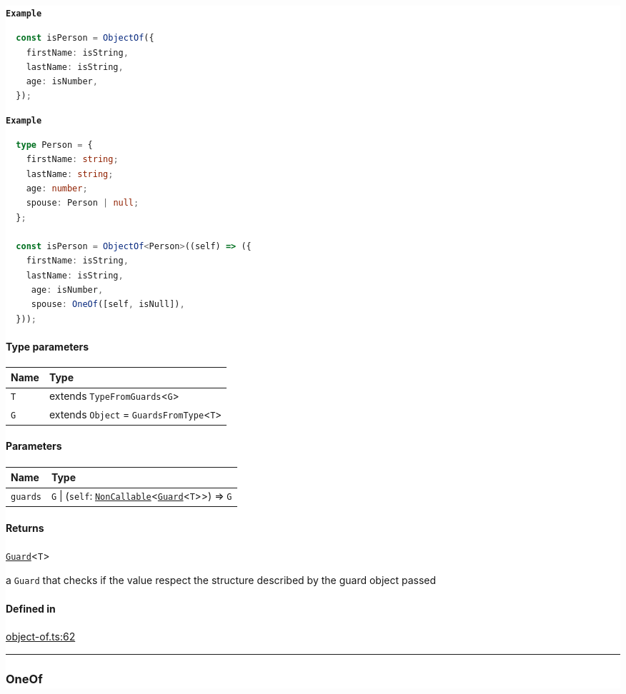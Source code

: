 **`Example`**

```typescript
  const isPerson = ObjectOf({
    firstName: isString,
    lastName: isString,
    age: isNumber,
  });
```

**`Example`**

```typescript
  type Person = {
    firstName: string;
    lastName: string;
    age: number;
    spouse: Person | null;
  };

  const isPerson = ObjectOf<Person>((self) => ({
    firstName: isString,
    lastName: isString,
     age: isNumber,
     spouse: OneOf([self, isNull]),
  }));
```

#### Type parameters

| Name | Type |
| :------ | :------ |
| `T` | extends `TypeFromGuards`<`G`\> |
| `G` | extends `Object` = `GuardsFromType`<`T`\> |

#### Parameters

| Name | Type |
| :------ | :------ |
| `guards` | `G` \| (`self`: [`NonCallable`](modules.md#noncallable)<[`Guard`](modules.md#guard)<`T`\>\>) => `G` |

#### Returns

[`Guard`](modules.md#guard)<`T`\>

a `Guard` that checks if the value respect the structure described by the guard object passed

#### Defined in

[object-of.ts:62](src/object-of.ts#L62)

___

### OneOf
